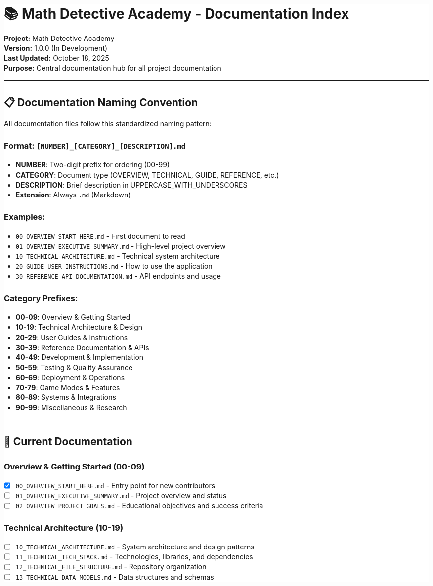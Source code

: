 # 📚 Math Detective Academy - Documentation Index

**Project:** Math Detective Academy  
**Version:** 1.0.0 (In Development)  
**Last Updated:** October 18, 2025  
**Purpose:** Central documentation hub for all project documentation

---

## 📋 Documentation Naming Convention

All documentation files follow this standardized naming pattern:

### Format: `[NUMBER]_[CATEGORY]_[DESCRIPTION].md`

- **NUMBER**: Two-digit prefix for ordering (00-99)
- **CATEGORY**: Document type (OVERVIEW, TECHNICAL, GUIDE, REFERENCE, etc.)
- **DESCRIPTION**: Brief description in UPPERCASE_WITH_UNDERSCORES
- **Extension**: Always `.md` (Markdown)

### Examples:
- `00_OVERVIEW_START_HERE.md` - First document to read
- `01_OVERVIEW_EXECUTIVE_SUMMARY.md` - High-level project overview
- `10_TECHNICAL_ARCHITECTURE.md` - Technical system architecture
- `20_GUIDE_USER_INSTRUCTIONS.md` - How to use the application
- `30_REFERENCE_API_DOCUMENTATION.md` - API endpoints and usage

### Category Prefixes:
- **00-09**: Overview & Getting Started
- **10-19**: Technical Architecture & Design
- **20-29**: User Guides & Instructions
- **30-39**: Reference Documentation & APIs
- **40-49**: Development & Implementation
- **50-59**: Testing & Quality Assurance
- **60-69**: Deployment & Operations
- **70-79**: Game Modes & Features
- **80-89**: Systems & Integrations
- **90-99**: Miscellaneous & Research

---

## 📖 Current Documentation

### Overview & Getting Started (00-09)
- [x] `00_OVERVIEW_START_HERE.md` - Entry point for new contributors
- [ ] `01_OVERVIEW_EXECUTIVE_SUMMARY.md` - Project overview and status
- [ ] `02_OVERVIEW_PROJECT_GOALS.md` - Educational objectives and success criteria

### Technical Architecture (10-19)
- [ ] `10_TECHNICAL_ARCHITECTURE.md` - System architecture and design patterns
- [ ] `11_TECHNICAL_TECH_STACK.md` - Technologies, libraries, and dependencies
- [ ] `12_TECHNICAL_FILE_STRUCTURE.md` - Repository organization
- [ ] `13_TECHNICAL_DATA_MODELS.md` - Data structures and schemas
